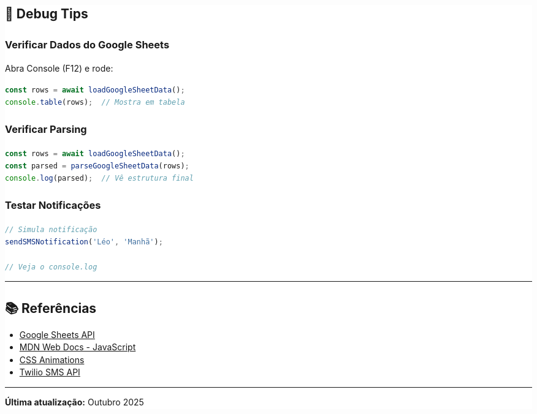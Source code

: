 
## 🐛 Debug Tips

### **Verificar Dados do Google Sheets**

Abra Console (F12) e rode:
```javascript
const rows = await loadGoogleSheetData();
console.table(rows);  // Mostra em tabela
```

### **Verificar Parsing**

```javascript
const rows = await loadGoogleSheetData();
const parsed = parseGoogleSheetData(rows);
console.log(parsed);  // Vê estrutura final
```

### **Testar Notificações**

```javascript
// Simula notificação
sendSMSNotification('Léo', 'Manhã');

// Veja o console.log
```

---

## 📚 Referências

- [Google Sheets API](https://developers.google.com/sheets/api)
- [MDN Web Docs - JavaScript](https://developer.mozilla.org/en-US/)
- [CSS Animations](https://developer.mozilla.org/en-US/docs/Web/CSS/CSS_Animations)
- [Twilio SMS API](https://www.twilio.com/docs/sms)

---

**Última atualização:** Outubro 2025

